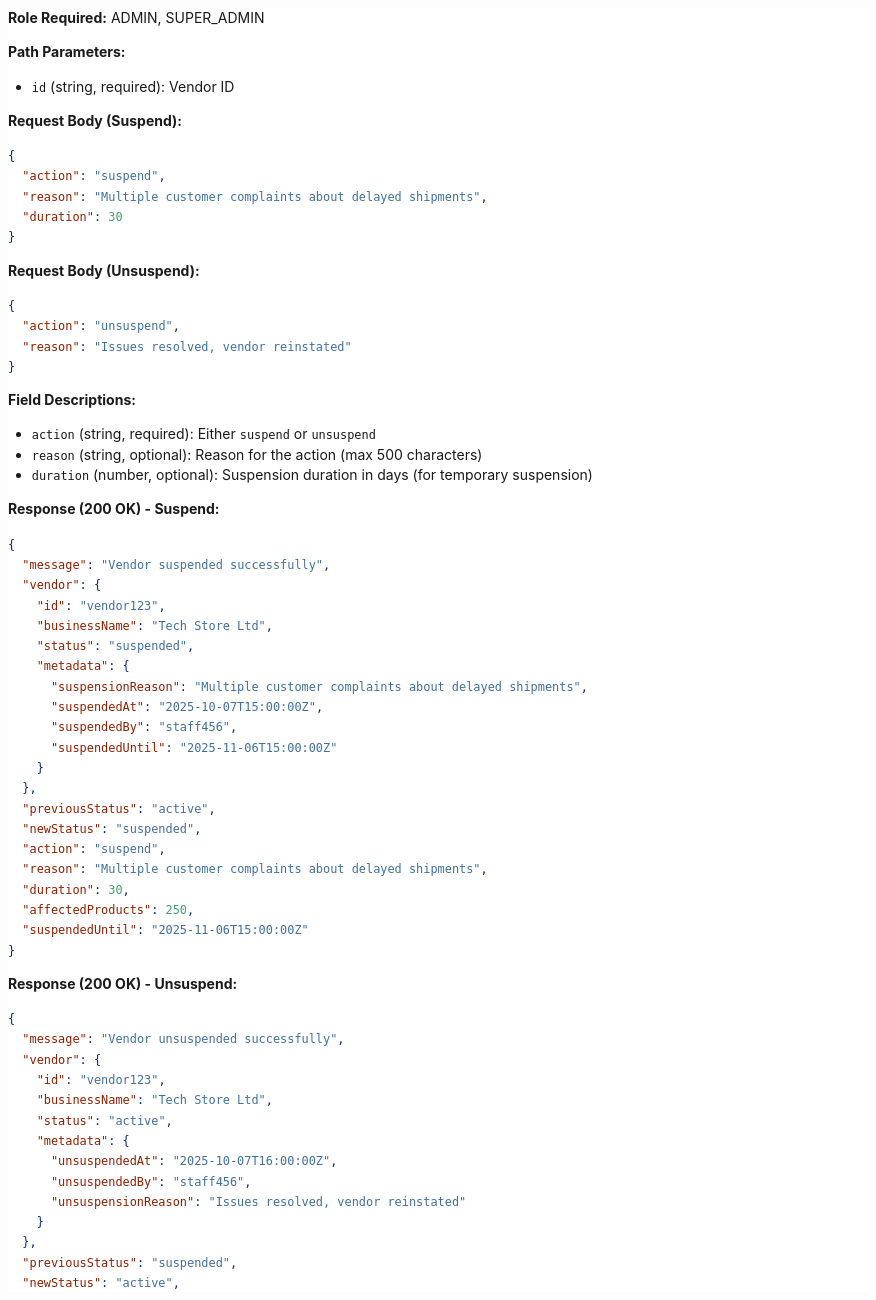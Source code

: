 **Role Required:** ADMIN, SUPER_ADMIN

**Path Parameters:**
- `id` (string, required): Vendor ID

**Request Body (Suspend):**
```json
{
  "action": "suspend",
  "reason": "Multiple customer complaints about delayed shipments",
  "duration": 30
}
```

**Request Body (Unsuspend):**
```json
{
  "action": "unsuspend",
  "reason": "Issues resolved, vendor reinstated"
}
```

**Field Descriptions:**
- `action` (string, required): Either `suspend` or `unsuspend`
- `reason` (string, optional): Reason for the action (max 500 characters)
- `duration` (number, optional): Suspension duration in days (for temporary suspension)

**Response (200 OK) - Suspend:**
```json
{
  "message": "Vendor suspended successfully",
  "vendor": {
    "id": "vendor123",
    "businessName": "Tech Store Ltd",
    "status": "suspended",
    "metadata": {
      "suspensionReason": "Multiple customer complaints about delayed shipments",
      "suspendedAt": "2025-10-07T15:00:00Z",
      "suspendedBy": "staff456",
      "suspendedUntil": "2025-11-06T15:00:00Z"
    }
  },
  "previousStatus": "active",
  "newStatus": "suspended",
  "action": "suspend",
  "reason": "Multiple customer complaints about delayed shipments",
  "duration": 30,
  "affectedProducts": 250,
  "suspendedUntil": "2025-11-06T15:00:00Z"
}
```

**Response (200 OK) - Unsuspend:**
```json
{
  "message": "Vendor unsuspended successfully",
  "vendor": {
    "id": "vendor123",
    "businessName": "Tech Store Ltd",
    "status": "active",
    "metadata": {
      "unsuspendedAt": "2025-10-07T16:00:00Z",
      "unsuspendedBy": "staff456",
      "unsuspensionReason": "Issues resolved, vendor reinstated"
    }
  },
  "previousStatus": "suspended",
  "newStatus": "active",
```